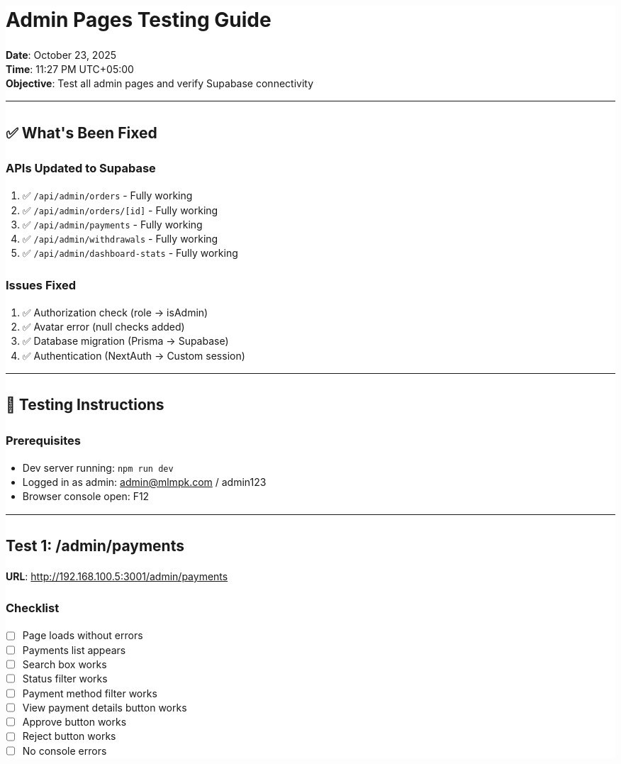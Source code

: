 # Admin Pages Testing Guide

**Date**: October 23, 2025  
**Time**: 11:27 PM UTC+05:00  
**Objective**: Test all admin pages and verify Supabase connectivity

---

## ✅ What's Been Fixed

### APIs Updated to Supabase
1. ✅ `/api/admin/orders` - Fully working
2. ✅ `/api/admin/orders/[id]` - Fully working
3. ✅ `/api/admin/payments` - Fully working
4. ✅ `/api/admin/withdrawals` - Fully working
5. ✅ `/api/admin/dashboard-stats` - Fully working

### Issues Fixed
1. ✅ Authorization check (role → isAdmin)
2. ✅ Avatar error (null checks added)
3. ✅ Database migration (Prisma → Supabase)
4. ✅ Authentication (NextAuth → Custom session)

---

## 🧪 Testing Instructions

### Prerequisites
- Dev server running: `npm run dev`
- Logged in as admin: admin@mlmpk.com / admin123
- Browser console open: F12

---

## Test 1: /admin/payments

**URL**: http://192.168.100.5:3001/admin/payments

### Checklist
- [ ] Page loads without errors
- [ ] Payments list appears
- [ ] Search box works
- [ ] Status filter works
- [ ] Payment method filter works
- [ ] View payment details button works
- [ ] Approve button works
- [ ] Reject button works
- [ ] No console errors
